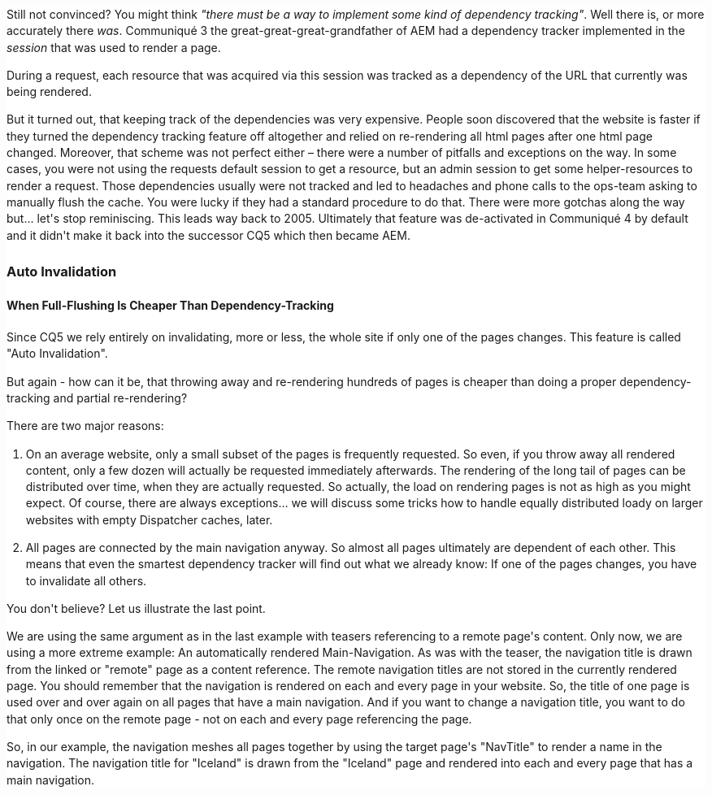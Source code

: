 Still not convinced? You might think *"there must be a way to implement some kind of dependency tracking"*. Well there is, or more accurately there *was*. Communiqué 3 the great-great-great-grandfather of AEM had a dependency tracker implemented in the _session_ that was used to render a page.

During a request, each resource that was acquired via this session was tracked as a dependency of the URL that currently was  being rendered.

But it turned out, that keeping track of the dependencies was very expensive. People soon discovered that the website is faster if they turned the dependency tracking feature off altogether and relied on re-rendering all html pages after one html page changed. Moreover, that scheme was not perfect either – there were a number of pitfalls and exceptions on the way. In some cases, you were not using the requests default session to get a resource, but an admin session to get some helper-resources to render a request. Those dependencies usually were not tracked and led to headaches and phone calls to the ops-team asking to manually flush the cache. You were lucky if they had a standard procedure to do that. There were more gotchas along the way but… let's stop reminiscing. This leads way back to 2005. Ultimately that feature was de-activated in Communiqué 4 by default and it didn't make it back into the successor CQ5 which then became AEM.

### Auto Invalidation

#### When Full-Flushing Is Cheaper Than Dependency-Tracking

Since CQ5 we rely entirely on invalidating, more or less, the whole site if only one of the pages changes. This feature is called "Auto Invalidation".

But again - how can it be, that throwing away and re-rendering hundreds of pages is cheaper than doing a proper dependency-tracking and partial re-rendering?

There are two major reasons:

1. On an average website, only a small subset of the pages is frequently requested. So even, if you throw away all rendered content, only a few dozen will actually be requested immediately afterwards. The rendering of the long tail of pages can be distributed over time, when they are actually requested. So actually, the load on rendering pages is not as high as you might expect. Of course, there are always exceptions… we will discuss some tricks how to handle equally distributed loady on larger websites with empty Dispatcher caches, later.

2. All pages are connected by the main navigation anyway. So almost all pages ultimately are dependent of each other. This means that even the smartest dependency tracker will find out what we already know: If one of the pages changes, you have to invalidate all others.

You don't believe? Let us illustrate the last point.

We are using the same argument as in the last example with teasers referencing to a remote page's content. Only now, we are using a more extreme example: An automatically rendered Main-Navigation. As was with the teaser, the navigation title is drawn from the linked or "remote" page as a content reference. The remote navigation titles are not stored in the currently rendered page. You should remember that the navigation is rendered on each and every page in your website. So, the title of one page is used over and over again on all pages that have a main navigation. And if you want to change a navigation title, you want to do that only once on the remote page - not on each and every page referencing the page.

So, in our example, the navigation meshes all pages together by using the target page's "NavTitle" to render a name in the navigation. The navigation title for "Iceland" is drawn from the "Iceland" page and rendered into each and every page that has a main navigation.

